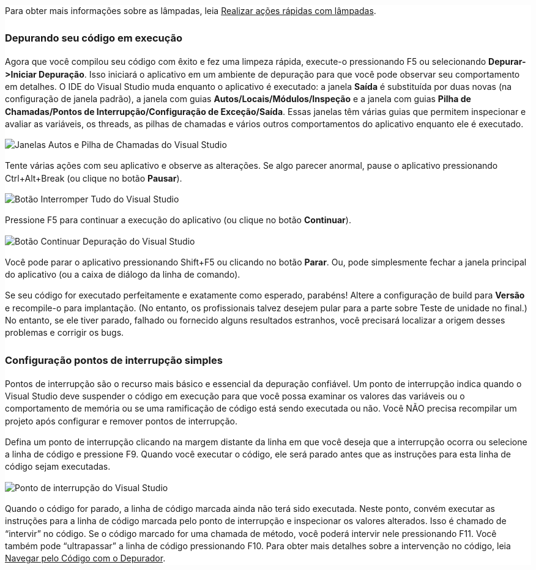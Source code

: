  Para obter mais informações sobre as lâmpadas, leia [Realizar ações rápidas com lâmpadas](../ide/perform-quick-actions-with-light-bulbs.md).  

### <a name="debugging-your-running-code"></a>Depurando seu código em execução  
 Agora que você compilou seu código com êxito e fez uma limpeza rápida, execute-o pressionando F5 ou selecionando **Depurar->Iniciar Depuração**. Isso iniciará o aplicativo em um ambiente de depuração para que você pode observar seu comportamento em detalhes. O IDE do Visual Studio muda enquanto o aplicativo é executado: a janela **Saída** é substituída por duas novas (na configuração de janela padrão), a janela com guias **Autos/Locais/Módulos/Inspeção** e a janela com guias **Pilha de Chamadas/Pontos de Interrupção/Configuração de Exceção/Saída**. Essas janelas têm várias guias que permitem inspecionar e avaliar as variáveis, os threads, as pilhas de chamadas e vários outros comportamentos do aplicativo enquanto ele é executado.  

 ![Janelas Autos e Pilha de Chamadas do Visual Studio](~/ide/media/vs_ide_gs_debug_autos_and_call_stack.PNG "Vs_ide_gs_debug_autos_and_call_stack")  

 Tente várias ações com seu aplicativo e observe as alterações. Se algo parecer anormal, pause o aplicativo pressionando Ctrl+Alt+Break (ou clique no botão **Pausar**).  

 ![Botão Interromper Tudo do Visual Studio](~/ide/media/vs_ide_gs_debug_break_all_button.png "vs_ide_gs_debug_break_all_button")  

 Pressione F5 para continuar a execução do aplicativo (ou clique no botão **Continuar**).  

 ![Botão Continuar Depuração do Visual Studio](~/ide/media/vs_ide_gs_debug_continue_button.png "Vs_ide_gs_debug_continue_button")  

 Você pode parar o aplicativo pressionando Shift+F5 ou clicando no botão **Parar**. Ou, pode simplesmente fechar a janela principal do aplicativo (ou a caixa de diálogo da linha de comando).  

 Se seu código for executado perfeitamente e exatamente como esperado, parabéns! Altere a configuração de build para **Versão** e recompile-o para implantação. (No entanto, os profissionais talvez desejem pular para a parte sobre Teste de unidade no final.) No entanto, se ele tiver parado, falhado ou fornecido alguns resultados estranhos, você precisará localizar a origem desses problemas e corrigir os bugs.  

### <a name="setting-simple-breakpoints"></a>Configuração pontos de interrupção simples  
 Pontos de interrupção são o recurso mais básico e essencial da depuração confiável. Um ponto de interrupção indica quando o Visual Studio deve suspender o código em execução para que você possa examinar os valores das variáveis ou o comportamento de memória ou se uma ramificação de código está sendo executada ou não. Você NÃO precisa recompilar um projeto após configurar e remover pontos de interrupção.  

 Defina um ponto de interrupção clicando na margem distante da linha em que você deseja que a interrupção ocorra ou selecione a linha de código e pressione F9. Quando você executar o código, ele será parado antes que as instruções para esta linha de código sejam executadas.  

 ![Ponto de interrupção do Visual Studio](~/ide/media/vs_ide_gs_debug_breakpoint1.png "Vs_ide_gs_debug_breakpoint1")  

 Quando o código for parado, a linha de código marcada ainda não terá sido executada. Neste ponto, convém executar as instruções para a linha de código marcada pelo ponto de interrupção e inspecionar os valores alterados. Isso é chamado de “intervir” no código. Se o código marcado for uma chamada de método, você poderá intervir nele pressionando F11. Você também pode “ultrapassar” a linha de código pressionando F10. Para obter mais detalhes sobre a intervenção no código, leia [Navegar pelo Código com o Depurador](../debugger/navigating-through-code-with-the-debugger.md).  
